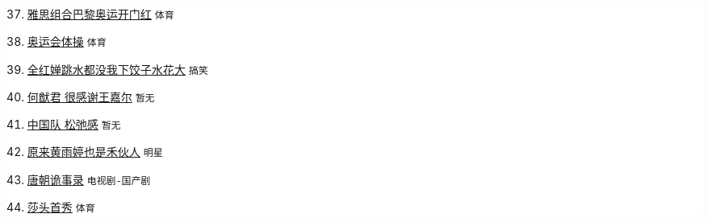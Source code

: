 37. [雅思组合巴黎奥运开门红](https://m.weibo.cn/search?containerid=100103type%3D1%26t%3D10%26q%3D%23%E9%9B%85%E6%80%9D%E7%BB%84%E5%90%88%E5%B7%B4%E9%BB%8E%E5%A5%A5%E8%BF%90%E5%BC%80%E9%97%A8%E7%BA%A2%23&stream_entry_id=31&isnewpage=1&extparam=seat%3D1%26stream_entry_id%3D31%26flag%3D1%26band_rank%3D34%26realpos%3D34%26pos%3D35%26filter_type%3Drealtimehot%26c_type%3D31%26cate%3D5001%26dgr%3D0%26q%3D%2523%25E9%259B%2585%25E6%2580%259D%25E7%25BB%2584%25E5%2590%2588%25E5%25B7%25B4%25E9%25BB%258E%25E5%25A5%25A5%25E8%25BF%2590%25E5%25BC%2580%25E9%2597%25A8%25E7%25BA%25A2%2523%26lcate%3D5001%26display_time%3D1722093031%26pre_seqid%3D172209303118801121498) `体育` 

38. [奥运会体操](https://m.weibo.cn/search?containerid=100103type%3D1%26t%3D10%26q%3D%23%E5%A5%A5%E8%BF%90%E4%BC%9A%E4%BD%93%E6%93%8D%23&stream_entry_id=31&isnewpage=1&extparam=seat%3D1%26stream_entry_id%3D31%26flag%3D0%26band_rank%3D35%26realpos%3D35%26pos%3D36%26filter_type%3Drealtimehot%26c_type%3D31%26cate%3D5001%26dgr%3D0%26q%3D%2523%25E5%25A5%25A5%25E8%25BF%2590%25E4%25BC%259A%25E4%25BD%2593%25E6%2593%258D%2523%26lcate%3D5001%26display_time%3D1722093031%26pre_seqid%3D172209303118801121498) `体育` 

39. [全红婵跳水都没我下饺子水花大](https://m.weibo.cn/search?containerid=100103type%3D1%26t%3D10%26q%3D%23%E5%85%A8%E7%BA%A2%E5%A9%B5%E8%B7%B3%E6%B0%B4%E9%83%BD%E6%B2%A1%E6%88%91%E4%B8%8B%E9%A5%BA%E5%AD%90%E6%B0%B4%E8%8A%B1%E5%A4%A7%23&stream_entry_id=31&isnewpage=1&extparam=seat%3D1%26stream_entry_id%3D31%26flag%3D0%26band_rank%3D36%26realpos%3D36%26pos%3D37%26filter_type%3Drealtimehot%26c_type%3D31%26cate%3D5001%26dgr%3D0%26q%3D%2523%25E5%2585%25A8%25E7%25BA%25A2%25E5%25A9%25B5%25E8%25B7%25B3%25E6%25B0%25B4%25E9%2583%25BD%25E6%25B2%25A1%25E6%2588%2591%25E4%25B8%258B%25E9%25A5%25BA%25E5%25AD%2590%25E6%25B0%25B4%25E8%258A%25B1%25E5%25A4%25A7%2523%26lcate%3D5001%26display_time%3D1722093031%26pre_seqid%3D172209303118801121498) `搞笑` 

40. [何猷君 很感谢王嘉尔](https://m.weibo.cn/search?containerid=100103type%3D1%26t%3D10%26q%3D%E4%BD%95%E7%8C%B7%E5%90%9B+%E5%BE%88%E6%84%9F%E8%B0%A2%E7%8E%8B%E5%98%89%E5%B0%94&stream_entry_id=31&isnewpage=1&extparam=seat%3D1%26stream_entry_id%3D31%26flag%3D1%26band_rank%3D37%26realpos%3D37%26pos%3D38%26filter_type%3Drealtimehot%26c_type%3D31%26cate%3D5001%26dgr%3D0%26q%3D%25E4%25BD%2595%25E7%258C%25B7%25E5%2590%259B%2520%25E5%25BE%2588%25E6%2584%259F%25E8%25B0%25A2%25E7%258E%258B%25E5%2598%2589%25E5%25B0%2594%26lcate%3D5001%26display_time%3D1722093031%26pre_seqid%3D172209303118801121498) `暂无` 

41. [中国队 松弛感](https://m.weibo.cn/search?containerid=100103type%3D1%26t%3D10%26q%3D%E4%B8%AD%E5%9B%BD%E9%98%9F+%E6%9D%BE%E5%BC%9B%E6%84%9F&stream_entry_id=31&isnewpage=1&extparam=seat%3D1%26stream_entry_id%3D31%26flag%3D1%26band_rank%3D38%26realpos%3D38%26pos%3D39%26filter_type%3Drealtimehot%26c_type%3D31%26cate%3D5001%26dgr%3D0%26q%3D%25E4%25B8%25AD%25E5%259B%25BD%25E9%2598%259F%2520%25E6%259D%25BE%25E5%25BC%259B%25E6%2584%259F%26lcate%3D5001%26display_time%3D1722093031%26pre_seqid%3D172209303118801121498) `暂无` 

42. [原来黄雨婷也是禾伙人](https://m.weibo.cn/search?containerid=100103type%3D1%26t%3D10%26q%3D%23%E5%8E%9F%E6%9D%A5%E9%BB%84%E9%9B%A8%E5%A9%B7%E4%B9%9F%E6%98%AF%E7%A6%BE%E4%BC%99%E4%BA%BA%23&stream_entry_id=31&isnewpage=1&extparam=seat%3D1%26stream_entry_id%3D31%26flag%3D0%26band_rank%3D39%26realpos%3D39%26pos%3D40%26filter_type%3Drealtimehot%26c_type%3D31%26cate%3D5001%26dgr%3D0%26q%3D%2523%25E5%258E%259F%25E6%259D%25A5%25E9%25BB%2584%25E9%259B%25A8%25E5%25A9%25B7%25E4%25B9%259F%25E6%2598%25AF%25E7%25A6%25BE%25E4%25BC%2599%25E4%25BA%25BA%2523%26lcate%3D5001%26display_time%3D1722093031%26pre_seqid%3D172209303118801121498) `明星` 

43. [唐朝诡事录](https://m.weibo.cn/search?containerid=100103type%3D1%26t%3D10%26q%3D%E5%94%90%E6%9C%9D%E8%AF%A1%E4%BA%8B%E5%BD%95&stream_entry_id=31&isnewpage=1&extparam=seat%3D1%26stream_entry_id%3D31%26flag%3D0%26band_rank%3D40%26realpos%3D40%26pos%3D41%26filter_type%3Drealtimehot%26c_type%3D31%26cate%3D5001%26dgr%3D0%26q%3D%25E5%2594%2590%25E6%259C%259D%25E8%25AF%25A1%25E4%25BA%258B%25E5%25BD%2595%26lcate%3D5001%26display_time%3D1722093031%26pre_seqid%3D172209303118801121498) `电视剧-国产剧` 

44. [莎头首秀](https://m.weibo.cn/search?containerid=100103type%3D1%26t%3D10%26q%3D%23%E8%8E%8E%E5%A4%B4%E9%A6%96%E7%A7%80%23&stream_entry_id=31&isnewpage=1&extparam=seat%3D1%26stream_entry_id%3D31%26flag%3D0%26band_rank%3D41%26realpos%3D41%26pos%3D42%26filter_type%3Drealtimehot%26c_type%3D31%26cate%3D5001%26dgr%3D0%26q%3D%2523%25E8%258E%258E%25E5%25A4%25B4%25E9%25A6%2596%25E7%25A7%2580%2523%26lcate%3D5001%26display_time%3D1722093031%26pre_seqid%3D172209303118801121498) `体育` 
